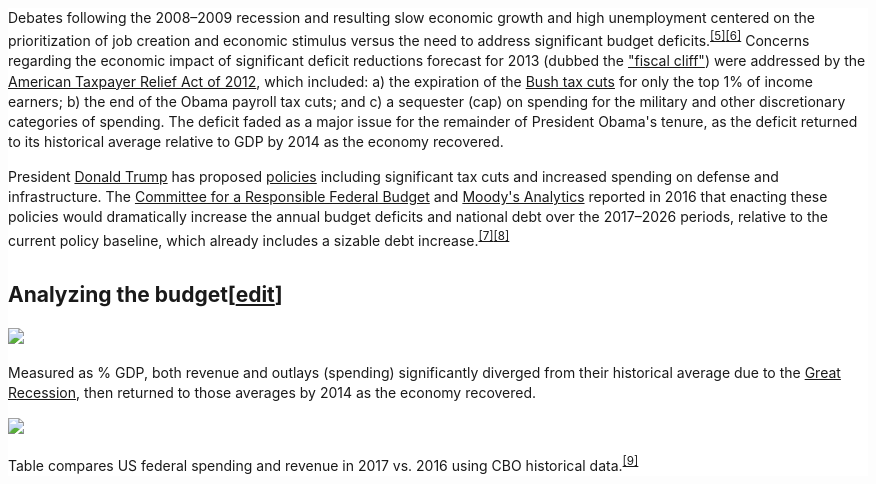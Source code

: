 Debates following the 2008–2009 recession and resulting slow economic growth and high unemployment centered on the prioritization of job creation and economic stimulus versus the need to address significant budget deficits.<sup id="cite_ref-nytimes.com_5-0"><a href="https://en.wikipedia.org/wiki/Political_debates_about_the_United_States_federal_budget#cite_note-nytimes.com-5">[5]</a></sup><sup id="cite_ref-whitehouse.gov_6-0"><a href="https://en.wikipedia.org/wiki/Political_debates_about_the_United_States_federal_budget#cite_note-whitehouse.gov-6">[6]</a></sup> Concerns regarding the economic impact of significant deficit reductions forecast for 2013 (dubbed the ["fiscal cliff"](https://en.wikipedia.org/wiki/United_States_fiscal_cliff "United States fiscal cliff")) were addressed by the [American Taxpayer Relief Act of 2012](https://en.wikipedia.org/wiki/American_Taxpayer_Relief_Act_of_2012 "American Taxpayer Relief Act of 2012"), which included: a) the expiration of the [Bush tax cuts](https://en.wikipedia.org/wiki/Bush_tax_cuts "Bush tax cuts") for only the top 1% of income earners; b) the end of the Obama payroll tax cuts; and c) a sequester (cap) on spending for the military and other discretionary categories of spending. The deficit faded as a major issue for the remainder of President Obama's tenure, as the deficit returned to its historical average relative to GDP by 2014 as the economy recovered.

President [Donald Trump](https://en.wikipedia.org/wiki/Donald_Trump "Donald Trump") has proposed [policies](https://en.wikipedia.org/wiki/Political_positions_of_Donald_Trump "Political positions of Donald Trump") including significant tax cuts and increased spending on defense and infrastructure. The [Committee for a Responsible Federal Budget](https://en.wikipedia.org/wiki/Committee_for_a_Responsible_Federal_Budget "Committee for a Responsible Federal Budget") and [Moody's Analytics](https://en.wikipedia.org/wiki/Moody%27s_Analytics "Moody's Analytics") reported in 2016 that enacting these policies would dramatically increase the annual budget deficits and national debt over the 2017–2026 periods, relative to the current policy baseline, which already includes a sizable debt increase.<sup id="cite_ref-ZandiJune16_7-0"><a href="https://en.wikipedia.org/wiki/Political_debates_about_the_United_States_federal_budget#cite_note-ZandiJune16-7">[7]</a></sup><sup id="cite_ref-CRFB_8-0"><a href="https://en.wikipedia.org/wiki/Political_debates_about_the_United_States_federal_budget#cite_note-CRFB-8">[8]</a></sup>

## Analyzing the budget\[[edit](https://en.wikipedia.org/w/index.php?title=Political_debates_about_the_United_States_federal_budget&action=edit&section=2 "Edit section: Analyzing the budget")\]

[![](https://upload.wikimedia.org/wikipedia/commons/thumb/3/3b/Total_Revenues_and_Outlays_as_Percent_GDP_2023.png/350px-Total_Revenues_and_Outlays_as_Percent_GDP_2023.png)](https://en.wikipedia.org/wiki/File:Total_Revenues_and_Outlays_as_Percent_GDP_2023.png)

Measured as % GDP, both revenue and outlays (spending) significantly diverged from their historical average due to the [Great Recession](https://en.wikipedia.org/wiki/Great_Recession "Great Recession"), then returned to those averages by 2014 as the economy recovered.

[![](https://upload.wikimedia.org/wikipedia/commons/thumb/3/39/US_Federal_Budget_Comparison_2016_vs._2015.png/350px-US_Federal_Budget_Comparison_2016_vs._2015.png)](https://en.wikipedia.org/wiki/File:US_Federal_Budget_Comparison_2016_vs._2015.png)

Table compares US federal spending and revenue in 2017 vs. 2016 using CBO historical data.<sup id="cite_ref-9"><a href="https://en.wikipedia.org/wiki/Political_debates_about_the_United_States_federal_budget#cite_note-9">[9]</a></sup>
